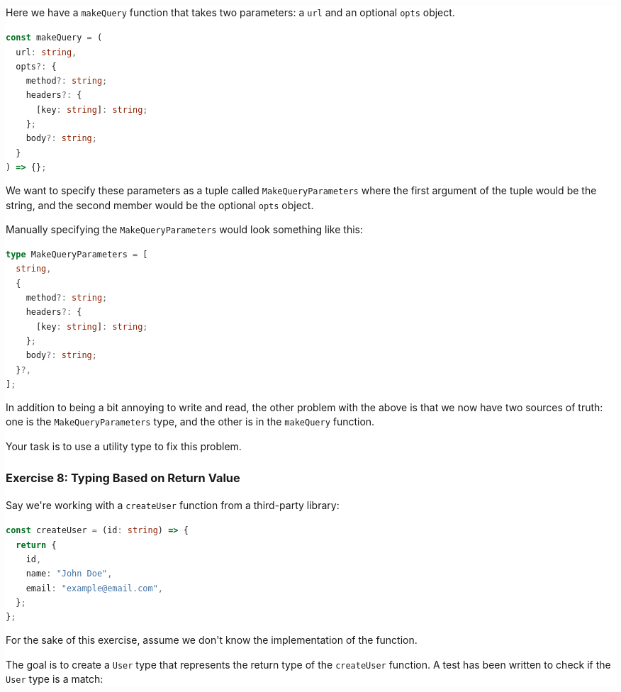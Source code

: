 Here we have a `makeQuery` function that takes two parameters: a `url` and an optional `opts` object.

```typescript
const makeQuery = (
  url: string,
  opts?: {
    method?: string;
    headers?: {
      [key: string]: string;
    };
    body?: string;
  }
) => {};
```

We want to specify these parameters as a tuple called `MakeQueryParameters` where the first argument of the tuple would be the string, and the second member would be the optional `opts` object.

Manually specifying the `MakeQueryParameters` would look something like this:

```typescript
type MakeQueryParameters = [
  string,
  {
    method?: string;
    headers?: {
      [key: string]: string;
    };
    body?: string;
  }?,
];
```

In addition to being a bit annoying to write and read, the other problem with the above is that we now have two sources of truth: one is the `MakeQueryParameters` type, and the other is in the `makeQuery` function.

Your task is to use a utility type to fix this problem.

### Exercise 8: Typing Based on Return Value

Say we're working with a `createUser` function from a third-party library:

```typescript
const createUser = (id: string) => {
  return {
    id,
    name: "John Doe",
    email: "example@email.com",
  };
};
```

For the sake of this exercise, assume we don't know the implementation of the function.

The goal is to create a `User` type that represents the return type of the `createUser` function. A test has been written to check if the `User` type is a match:
